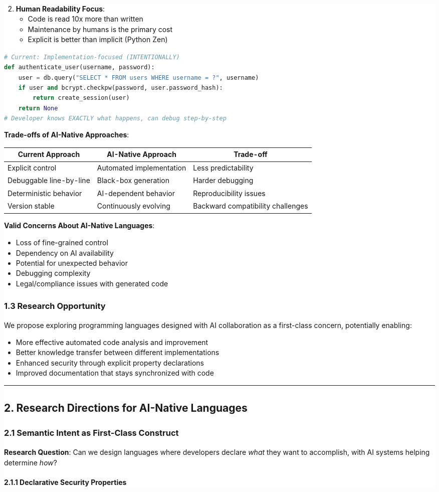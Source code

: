 2. **Human Readability Focus**:
   - Code is read 10x more than written
   - Maintenance by humans is the primary cost
   - Explicit is better than implicit (Python Zen)

```python
# Current: Implementation-focused (INTENTIONALLY)
def authenticate_user(username, password):
    user = db.query("SELECT * FROM users WHERE username = ?", username)
    if user and bcrypt.checkpw(password, user.password_hash):
        return create_session(user)
    return None
# Developer knows EXACTLY what happens, can debug step-by-step
```

**Trade-offs of AI-Native Approaches**:

| Current Approach | AI-Native Approach | Trade-off |
|-----------------|-------------------|-----------|
| Explicit control | Automated implementation | Less predictability |
| Debuggable line-by-line | Black-box generation | Harder debugging |
| Deterministic behavior | AI-dependent behavior | Reproducibility issues |
| Version stable | Continuously evolving | Backward compatibility challenges |

**Valid Concerns About AI-Native Languages**:
- Loss of fine-grained control
- Dependency on AI availability
- Potential for unexpected behavior
- Debugging complexity
- Legal/compliance issues with generated code

### 1.3 Research Opportunity

We propose exploring programming languages designed with AI collaboration as a first-class concern, potentially enabling:

- More effective automated code analysis and improvement
- Better knowledge transfer between different implementations
- Enhanced security through explicit property declarations
- Improved documentation that stays synchronized with code

---

## 2. Research Directions for AI-Native Languages

### 2.1 Semantic Intent as First-Class Construct

**Research Question**: Can we design languages where developers declare *what* they want to accomplish, with AI systems helping determine *how*?

#### 2.1.1 Declarative Security Properties
